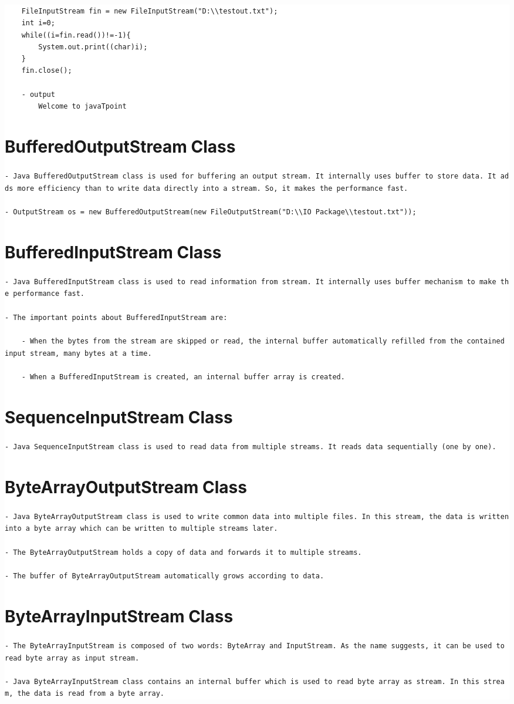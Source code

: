        FileInputStream fin = new FileInputStream("D:\\testout.txt");
        int i=0;
        while((i=fin.read())!=-1){
            System.out.print((char)i);
        }
        fin.close();

        - output
            Welcome to javaTpoint

# BufferedOutputStream Class

    - Java BufferedOutputStream class is used for buffering an output stream. It internally uses buffer to store data. It adds more efficiency than to write data directly into a stream. So, it makes the performance fast.

    - OutputStream os = new BufferedOutputStream(new FileOutputStream("D:\\IO Package\\testout.txt"));

# BufferedInputStream Class

    - Java BufferedInputStream class is used to read information from stream. It internally uses buffer mechanism to make the performance fast.

    - The important points about BufferedInputStream are:

        - When the bytes from the stream are skipped or read, the internal buffer automatically refilled from the contained input stream, many bytes at a time.

        - When a BufferedInputStream is created, an internal buffer array is created.

# SequenceInputStream Class

    - Java SequenceInputStream class is used to read data from multiple streams. It reads data sequentially (one by one).

# ByteArrayOutputStream Class

    - Java ByteArrayOutputStream class is used to write common data into multiple files. In this stream, the data is written into a byte array which can be written to multiple streams later.

    - The ByteArrayOutputStream holds a copy of data and forwards it to multiple streams.

    - The buffer of ByteArrayOutputStream automatically grows according to data.

# ByteArrayInputStream Class

    - The ByteArrayInputStream is composed of two words: ByteArray and InputStream. As the name suggests, it can be used to read byte array as input stream.

    - Java ByteArrayInputStream class contains an internal buffer which is used to read byte array as stream. In this stream, the data is read from a byte array.
